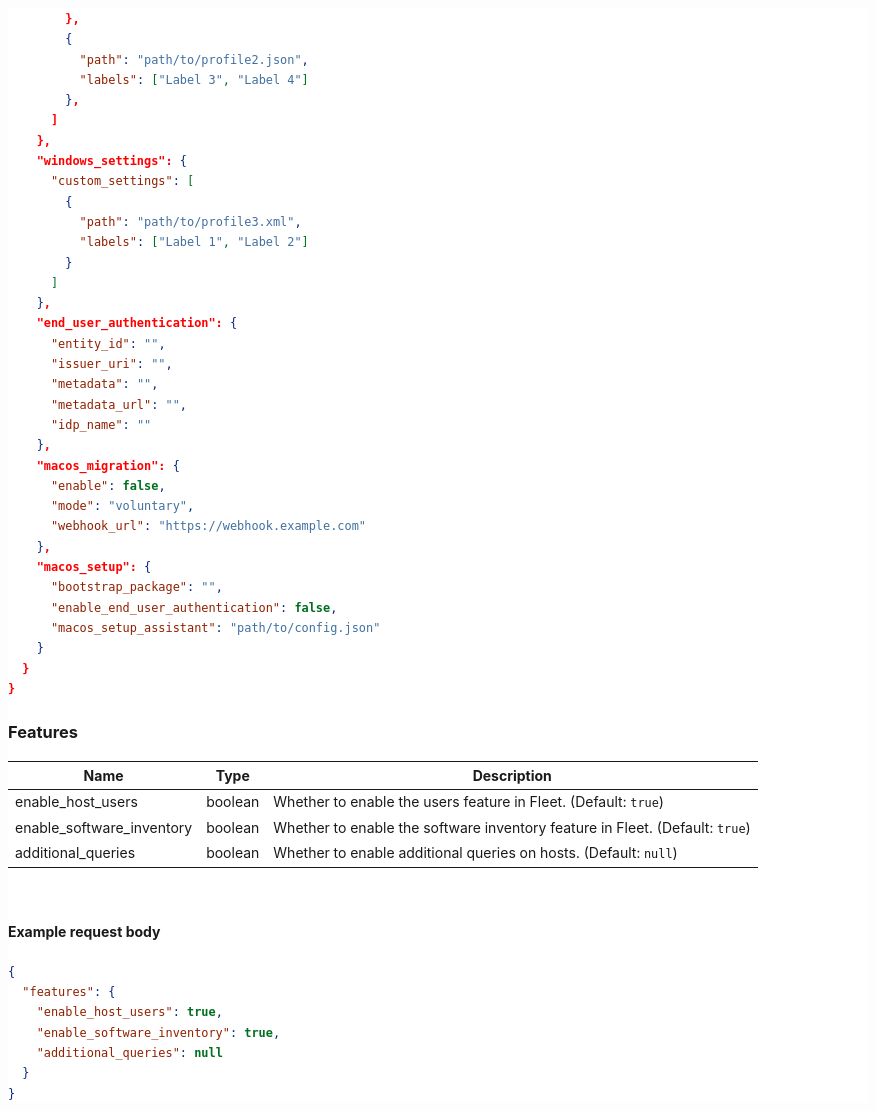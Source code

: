 ```json
        },
        {
          "path": "path/to/profile2.json",
          "labels": ["Label 3", "Label 4"]
        },
      ]
    },
    "windows_settings": {
      "custom_settings": [
        {
          "path": "path/to/profile3.xml",
          "labels": ["Label 1", "Label 2"]
        }
      ]     
    },
    "end_user_authentication": {
      "entity_id": "",
      "issuer_uri": "",
      "metadata": "",
      "metadata_url": "",
      "idp_name": ""
    },
    "macos_migration": {
      "enable": false,
      "mode": "voluntary",
      "webhook_url": "https://webhook.example.com"
    },
    "macos_setup": {
      "bootstrap_package": "",
      "enable_end_user_authentication": false,
      "macos_setup_assistant": "path/to/config.json"
    }
  }
}
```

### Features

| Name                              | Type    | Description   |
| ---------------------             | ------- | -------------------------------------------------------------------------------------------------------------------------------------------------------------------------------------- |
| enable_host_users                 | boolean | Whether to enable the users feature in Fleet. (Default: `true`)                                                                          |
| enable_software_inventory         | boolean | Whether to enable the software inventory feature in Fleet. (Default: `true`)                                                             |
| additional_queries                | boolean | Whether to enable additional queries on hosts. (Default: `null`)                                                                         |

<br/>

#### Example request body

```json
{
  "features": {
    "enable_host_users": true,
    "enable_software_inventory": true,
    "additional_queries": null
  }
}
```
